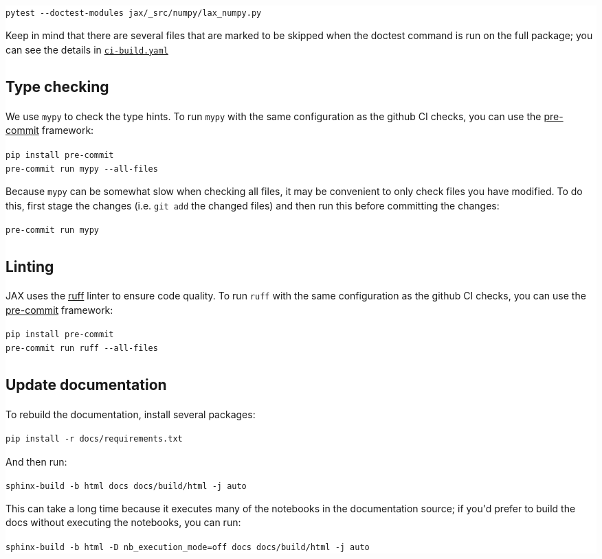 ```
pytest --doctest-modules jax/_src/numpy/lax_numpy.py
```

Keep in mind that there are several files that are marked to be skipped when the
doctest command is run on the full package; you can see the details in
[`ci-build.yaml`](https://github.com/google/jax/blob/main/.github/workflows/ci-build.yaml)

## Type checking

We use `mypy` to check the type hints. To run `mypy` with the same configuration as the
github CI checks, you can use the [pre-commit](https://pre-commit.com/) framework:

```
pip install pre-commit
pre-commit run mypy --all-files
```

Because `mypy` can be somewhat slow when checking all files, it may be convenient to
only check files you have modified. To do this, first stage the changes (i.e. `git add`
the changed files) and then run this before committing the changes:

```
pre-commit run mypy
```

## Linting

JAX uses the [ruff](https://docs.astral.sh/ruff/) linter to ensure code
quality. To run `ruff` with the same configuration as the
github CI checks, you can use the [pre-commit](https://pre-commit.com/) framework:

```
pip install pre-commit
pre-commit run ruff --all-files
```

## Update documentation

To rebuild the documentation, install several packages:

```
pip install -r docs/requirements.txt
```

And then run:

```
sphinx-build -b html docs docs/build/html -j auto
```

This can take a long time because it executes many of the notebooks in the documentation source;
if you'd prefer to build the docs without executing the notebooks, you can run:

```
sphinx-build -b html -D nb_execution_mode=off docs docs/build/html -j auto
```
